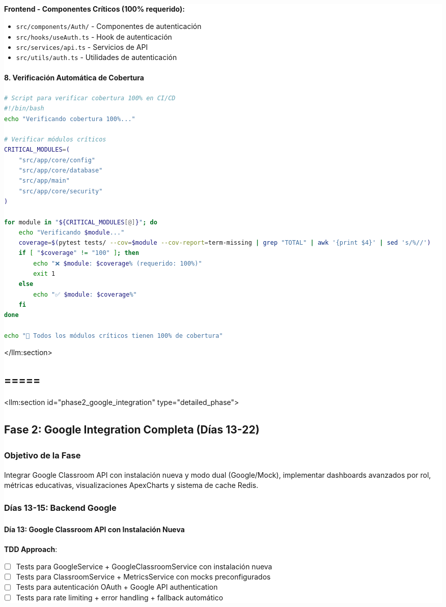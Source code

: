 **Frontend - Componentes Críticos (100% requerido):**
- `src/components/Auth/` - Componentes de autenticación
- `src/hooks/useAuth.ts` - Hook de autenticación
- `src/services/api.ts` - Servicios de API
- `src/utils/auth.ts` - Utilidades de autenticación

#### 8. Verificación Automática de Cobertura
```bash
# Script para verificar cobertura 100% en CI/CD
#!/bin/bash
echo "Verificando cobertura 100%..."

# Verificar módulos críticos
CRITICAL_MODULES=(
    "src/app/core/config"
    "src/app/core/database" 
    "src/app/main"
    "src/app/core/security"
)

for module in "${CRITICAL_MODULES[@]}"; do
    echo "Verificando $module..."
    coverage=$(pytest tests/ --cov=$module --cov-report=term-missing | grep "TOTAL" | awk '{print $4}' | sed 's/%//')
    if [ "$coverage" != "100" ]; then
        echo "❌ $module: $coverage% (requerido: 100%)"
        exit 1
    else
        echo "✅ $module: $coverage%"
    fi
done

echo "🎉 Todos los módulos críticos tienen 100% de cobertura"
```

</llm:section>

## =====
<llm:section id="phase2_google_integration" type="detailed_phase">
## Fase 2: Google Integration Completa (Días 13-22)

### Objetivo de la Fase
Integrar Google Classroom API con instalación nueva y modo dual (Google/Mock), implementar dashboards avanzados por rol, métricas educativas, visualizaciones ApexCharts y sistema de cache Redis.

### Días 13-15: Backend Google

#### Día 13: Google Classroom API con Instalación Nueva
**TDD Approach**:
- [ ] Tests para GoogleService + GoogleClassroomService con instalación nueva
- [ ] Tests para ClassroomService + MetricsService con mocks preconfigurados
- [ ] Tests para autenticación OAuth + Google API authentication
- [ ] Tests para rate limiting + error handling + fallback automático
